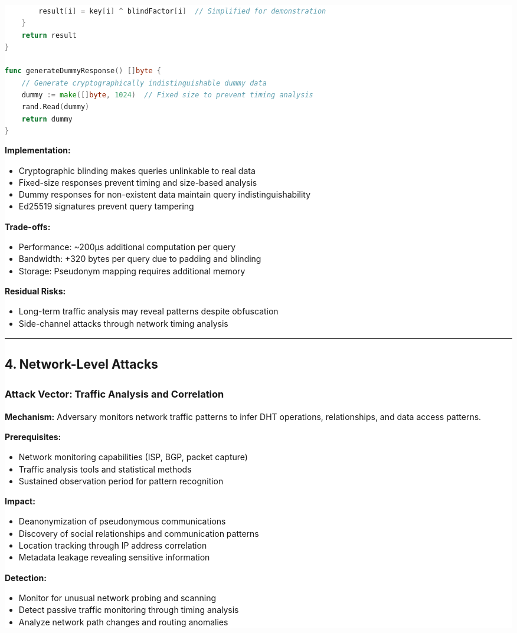```go
        result[i] = key[i] ^ blindFactor[i]  // Simplified for demonstration
    }
    return result
}

func generateDummyResponse() []byte {
    // Generate cryptographically indistinguishable dummy data
    dummy := make([]byte, 1024)  // Fixed size to prevent timing analysis
    rand.Read(dummy)
    return dummy
}
```

**Implementation:**
- Cryptographic blinding makes queries unlinkable to real data
- Fixed-size responses prevent timing and size-based analysis
- Dummy responses for non-existent data maintain query indistinguishability
- Ed25519 signatures prevent query tampering

**Trade-offs:**
- Performance: ~200μs additional computation per query
- Bandwidth: +320 bytes per query due to padding and blinding
- Storage: Pseudonym mapping requires additional memory

**Residual Risks:**
- Long-term traffic analysis may reveal patterns despite obfuscation
- Side-channel attacks through network timing analysis

---

## 4. Network-Level Attacks

### Attack Vector: Traffic Analysis and Correlation

**Mechanism:** Adversary monitors network traffic patterns to infer DHT operations, relationships, and data access patterns.

**Prerequisites:**
- Network monitoring capabilities (ISP, BGP, packet capture)
- Traffic analysis tools and statistical methods
- Sustained observation period for pattern recognition

**Impact:**
- Deanonymization of pseudonymous communications
- Discovery of social relationships and communication patterns
- Location tracking through IP address correlation
- Metadata leakage revealing sensitive information

**Detection:**
- Monitor for unusual network probing and scanning
- Detect passive traffic monitoring through timing analysis
- Analyze network path changes and routing anomalies
